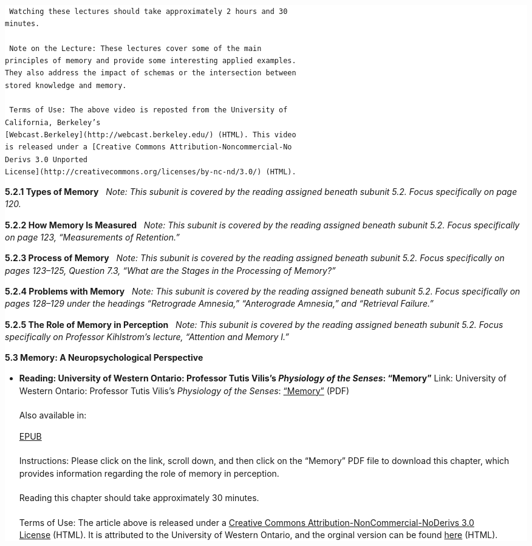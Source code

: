      Watching these lectures should take approximately 2 hours and 30
    minutes.  
        
     Note on the Lecture: These lectures cover some of the main
    principles of memory and provide some interesting applied examples.
    They also address the impact of schemas or the intersection between
    stored knowledge and memory.  
        
     Terms of Use: The above video is reposted from the University of
    California, Berkeley’s
    [Webcast.Berkeley](http://webcast.berkeley.edu/) (HTML). This video
    is released under a [Creative Commons Attribution-Noncommercial-No
    Derivs 3.0 Unported
    License](http://creativecommons.org/licenses/by-nc-nd/3.0/) (HTML).

**5.2.1 Types of Memory** <span id="5.2.1"></span> 
*Note: This subunit is covered by the reading assigned beneath subunit
5.2. Focus specifically on page 120.*

**5.2.2 How Memory Is Measured** <span id="5.2.2"></span> 
*Note: This subunit is covered by the reading assigned beneath subunit
5.2. Focus specifically on page 123, “Measurements of Retention.”*

**5.2.3 Process of Memory** <span id="5.2.3"></span> 
*Note: This subunit is covered by the reading assigned beneath subunit
5.2. Focus specifically on pages 123–125, Question 7.3, “What are the
Stages in the Processing of Memory?”*

**5.2.4 Problems with Memory** <span id="5.2.4"></span> 
*Note: This subunit is covered by the reading assigned beneath subunit
5.2. Focus specifically on pages 128–129 under the headings “Retrograde
Amnesia,” “Anterograde Amnesia,” and “Retrieval Failure.”*

**5.2.5 The Role of Memory in Perception** <span id="5.2.5"></span> 
*Note: This subunit is covered by the reading assigned beneath subunit
5.2. Focus specifically on Professor Kihlstrom’s lecture, “Attention and
Memory I.”*

**5.3 Memory: A Neuropsychological Perspective** <span id="5.3"></span> 
-   **Reading: University of Western Ontario: Professor Tutis Vilis’s
    *Physiology of the Senses*: “Memory”**
    Link: University of Western Ontario: Professor Tutis Vilis’s
    *Physiology of the Senses*:
    [“Memory”](http://www.saylor.org/site/wp-content/uploads/2010/11/OntarioU-Memory.pdf) (PDF)  
        
     Also available in:  

    [EPUB](http://www.saylor.org/site/wp-content/uploads/2011/07/OntarioU-Memory-Tutus-Vilis.epub)  
        
     Instructions: Please click on the link, scroll down, and then click
    on the “Memory” PDF file to download this chapter, which provides
    information regarding the role of memory in perception.  
        
     Reading this chapter should take approximately 30 minutes.  
        
     Terms of Use: The article above is released under a [Creative
    Commons Attribution-NonCommercial-NoDerivs 3.0
    License](http://creativecommons.org/licenses/by-nc-nd/3.0/) (HTML).
    It is attributed to the University of Western Ontario, and the
    orginal version can be
    found [here](http://www.uwo.ca/physpharm/undergraduate/courses.html) (HTML).
